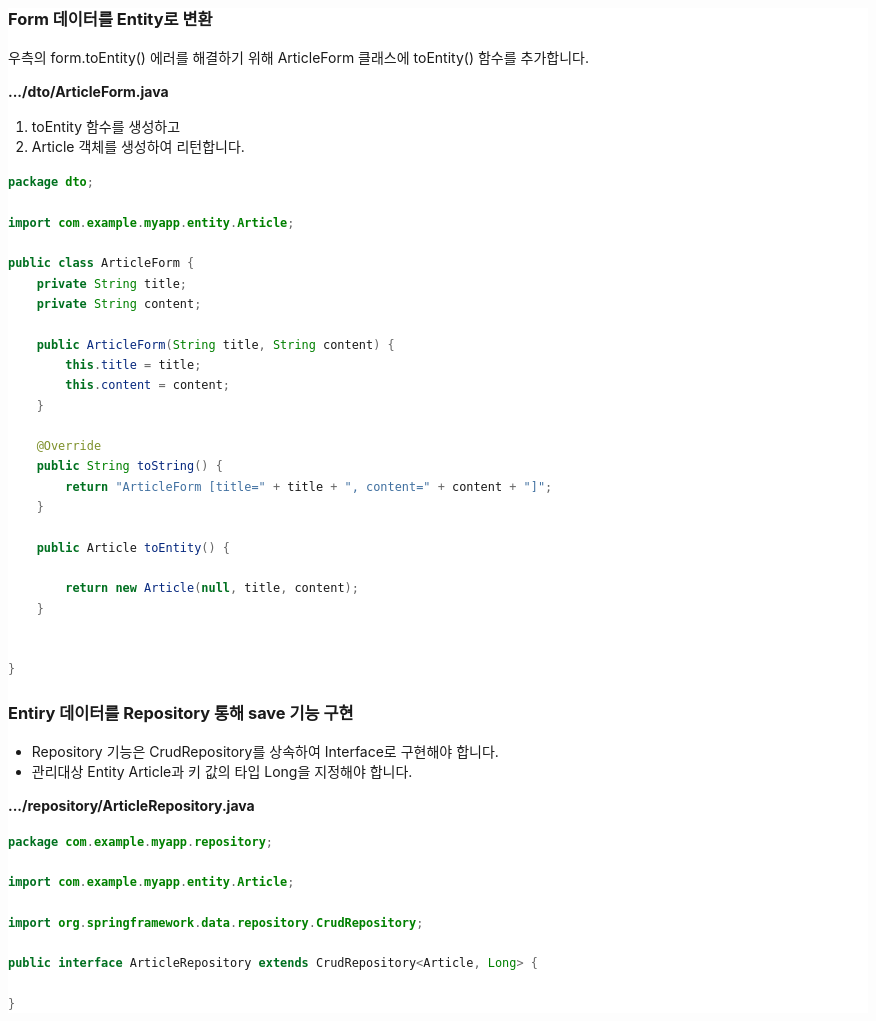 ### Form 데이터를 Entity로 변환
우측의 form.toEntity() 에러를 해결하기 위해 ArticleForm 클래스에 toEntity() 함수를 추가합니다.

**.../dto/ArticleForm.java**
1. toEntity 함수를 생성하고
2. Article 객체를 생성하여 리턴합니다.

```java
package dto;

import com.example.myapp.entity.Article;

public class ArticleForm {
    private String title;
    private String content;
    
    public ArticleForm(String title, String content) {
        this.title = title;
        this.content = content;
    }

    @Override
    public String toString() {
        return "ArticleForm [title=" + title + ", content=" + content + "]";
    }

    public Article toEntity() {

        return new Article(null, title, content);
    }
    
    
}
```


### Entiry 데이터를 Repository 통해 save 기능 구현

* Repository 기능은 CrudRepository를 상속하여 Interface로 구현해야 합니다.
* 관리대상 Entity Article과 키 값의 타입 Long을 지정해야 합니다.

**.../repository/ArticleRepository.java**

```java
package com.example.myapp.repository;

import com.example.myapp.entity.Article;

import org.springframework.data.repository.CrudRepository;

public interface ArticleRepository extends CrudRepository<Article, Long> {
    
}
```
